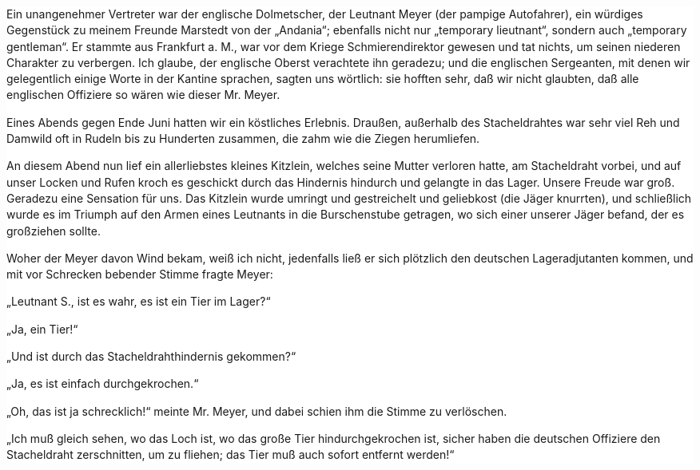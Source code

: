 Ein unangenehmer Vertreter war der englische
Dolmetscher, der Leutnant Meyer (der pampige
Autofahrer), ein würdiges Gegenstück zu meinem
Freunde Marstedt von der „Andania“; ebenfalls
nicht nur „temporary lieutnant“, sondern auch
„temporary gentleman“. Er stammte aus
Frankfurt a. M., war vor dem Kriege
Schmierendirektor gewesen und tat nichts, um seinen
niederen Charakter zu verbergen. Ich glaube, der
englische Oberst verachtete ihn geradezu; und die
englischen Sergeanten, mit denen wir gelegentlich
einige Worte in der Kantine sprachen, sagten
uns wörtlich: sie hofften sehr, daß wir nicht
glaubten, daß alle englischen Offiziere so wären
wie dieser Mr. Meyer.

Eines Abends gegen Ende Juni hatten wir ein
köstliches Erlebnis. Draußen, außerhalb des
Stacheldrahtes war sehr viel Reh und Damwild
oft in Rudeln bis zu Hunderten zusammen, die
zahm wie die Ziegen herumliefen.

An diesem Abend nun lief ein allerliebstes
kleines Kitzlein, welches seine Mutter verloren
hatte, am Stacheldraht vorbei, und auf unser
Locken und Rufen kroch es geschickt durch das
Hindernis hindurch und gelangte in das Lager.
Unsere Freude war groß. Geradezu eine Sensation
für uns. Das Kitzlein wurde umringt und
gestreichelt und geliebkost (die Jäger knurrten),
und schließlich wurde es im Triumph auf den
Armen eines Leutnants in die Burschenstube
getragen, wo sich einer unserer Jäger befand,
der es großziehen sollte.

Woher der Meyer davon Wind bekam, weiß
ich nicht, jedenfalls ließ er sich plötzlich den
deutschen Lageradjutanten kommen, und mit vor
Schrecken bebender Stimme fragte Meyer:

„Leutnant S., ist es wahr, es ist ein Tier im
Lager?“

„Ja, ein Tier!“

„Und ist durch das Stacheldrahthindernis
gekommen?“

„Ja, es ist einfach durchgekrochen.“

„Oh, das ist ja schrecklich!“ meinte Mr. Meyer,
und dabei schien ihm die Stimme zu verlöschen.

„Ich muß gleich sehen, wo das Loch ist, wo
das große Tier hindurchgekrochen ist, sicher haben
die deutschen Offiziere den Stacheldraht zerschnitten,
um zu fliehen; das Tier muß auch sofort entfernt werden!“
